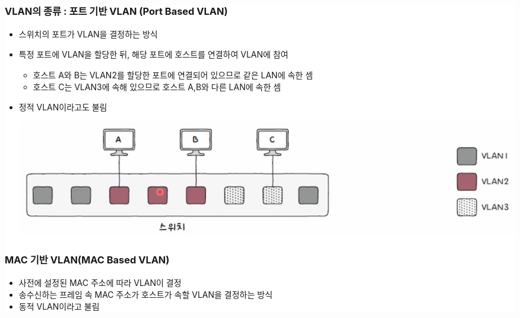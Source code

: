 ### VLAN의 종류 : 포트 기반 VLAN (Port Based VLAN)

- 스위치의 포트가 VLAN을 결정하는 방식
- 특정 포트에 VLAN을 할당한 뒤, 해당 포트에 호스트를 연결하여 VLAN에 참여
  - 호스트 A와 B는 VLAN2를 할당한 포트에 연결되어 있으므로 같은 LAN에 속한 셈
  - 호스트 C는 VLAN3에 속해 있으므로 호스트 A,B와 다른 LAN에 속한 셈
- 정적 VLAN이라고도 불림

  ![alt text](assets/image-2-15.png)

### MAC 기반 VLAN(MAC Based VLAN)

- 사전에 설정된 MAC 주소에 따라 VLAN이 결정
- 송수신하는 프레임 속 MAC 주소가 호스트가 속할 VLAN을 결정하는 방식
- 동적 VLAN이라고 불림
